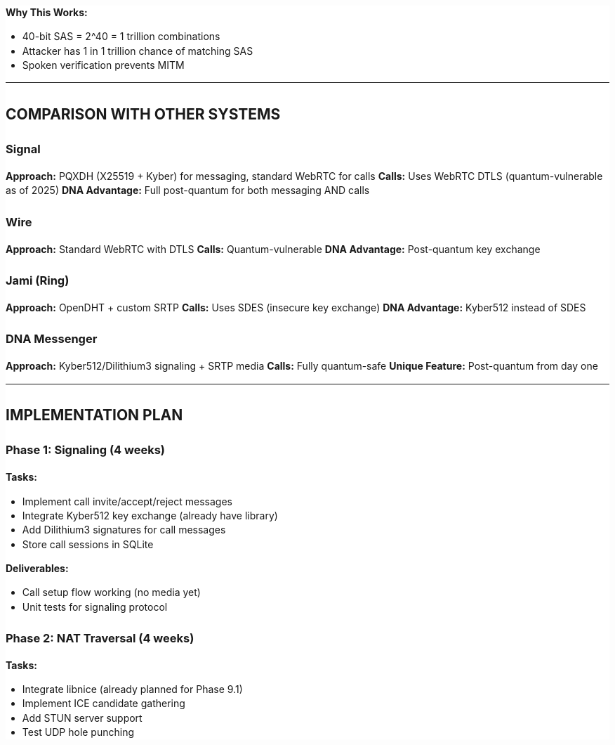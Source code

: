 **Why This Works:**
- 40-bit SAS = 2^40 = 1 trillion combinations
- Attacker has 1 in 1 trillion chance of matching SAS
- Spoken verification prevents MITM

---

## COMPARISON WITH OTHER SYSTEMS

### Signal

**Approach:** PQXDH (X25519 + Kyber) for messaging, standard WebRTC for calls
**Calls:** Uses WebRTC DTLS (quantum-vulnerable as of 2025)
**DNA Advantage:** Full post-quantum for both messaging AND calls

### Wire

**Approach:** Standard WebRTC with DTLS
**Calls:** Quantum-vulnerable
**DNA Advantage:** Post-quantum key exchange

### Jami (Ring)

**Approach:** OpenDHT + custom SRTP
**Calls:** Uses SDES (insecure key exchange)
**DNA Advantage:** Kyber512 instead of SDES

### DNA Messenger

**Approach:** Kyber512/Dilithium3 signaling + SRTP media
**Calls:** Fully quantum-safe
**Unique Feature:** Post-quantum from day one

---

## IMPLEMENTATION PLAN

### Phase 1: Signaling (4 weeks)

**Tasks:**
- Implement call invite/accept/reject messages
- Integrate Kyber512 key exchange (already have library)
- Add Dilithium3 signatures for call messages
- Store call sessions in SQLite

**Deliverables:**
- Call setup flow working (no media yet)
- Unit tests for signaling protocol

### Phase 2: NAT Traversal (4 weeks)

**Tasks:**
- Integrate libnice (already planned for Phase 9.1)
- Implement ICE candidate gathering
- Add STUN server support
- Test UDP hole punching
